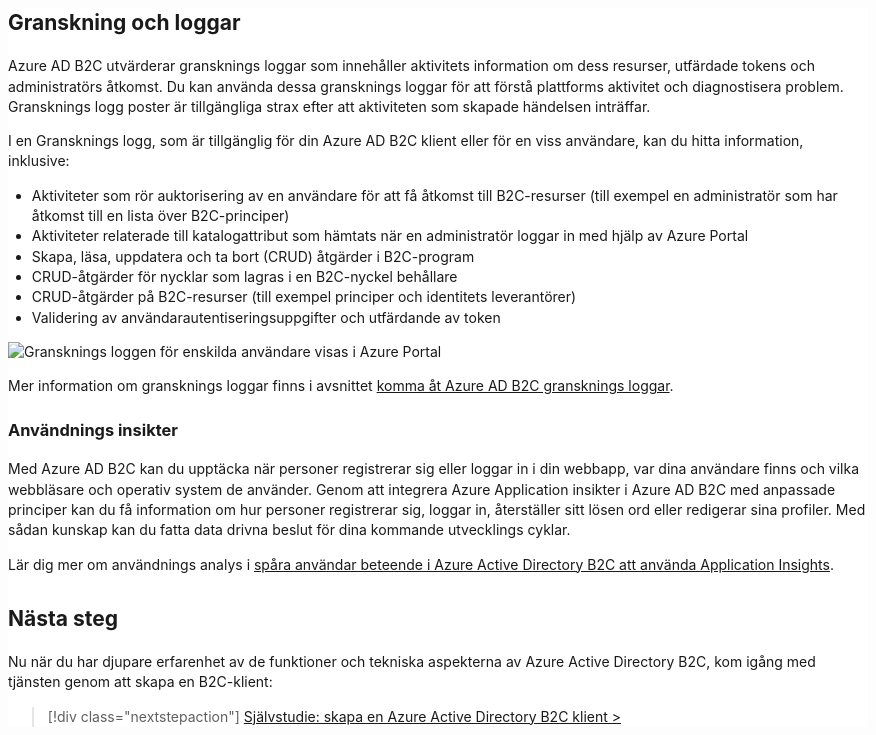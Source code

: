 ## <a name="auditing-and-logs"></a>Granskning och loggar

Azure AD B2C utvärderar gransknings loggar som innehåller aktivitets information om dess resurser, utfärdade tokens och administratörs åtkomst. Du kan använda dessa gransknings loggar för att förstå plattforms aktivitet och diagnostisera problem. Gransknings logg poster är tillgängliga strax efter att aktiviteten som skapade händelsen inträffar.

I en Gransknings logg, som är tillgänglig för din Azure AD B2C klient eller för en viss användare, kan du hitta information, inklusive:

* Aktiviteter som rör auktorisering av en användare för att få åtkomst till B2C-resurser (till exempel en administratör som har åtkomst till en lista över B2C-principer)
* Aktiviteter relaterade till katalogattribut som hämtats när en administratör loggar in med hjälp av Azure Portal
* Skapa, läsa, uppdatera och ta bort (CRUD) åtgärder i B2C-program
* CRUD-åtgärder för nycklar som lagras i en B2C-nyckel behållare
* CRUD-åtgärder på B2C-resurser (till exempel principer och identitets leverantörer)
* Validering av användarautentiseringsuppgifter och utfärdande av token

![Gransknings loggen för enskilda användare visas i Azure Portal](media/technical-overview/audit-log.png)

Mer information om gransknings loggar finns i avsnittet [komma åt Azure AD B2C gransknings loggar](view-audit-logs.md).

### <a name="usage-insights"></a>Användnings insikter

Med Azure AD B2C kan du upptäcka när personer registrerar sig eller loggar in i din webbapp, var dina användare finns och vilka webbläsare och operativ system de använder. Genom att integrera Azure Application insikter i Azure AD B2C med anpassade principer kan du få information om hur personer registrerar sig, loggar in, återställer sitt lösen ord eller redigerar sina profiler. Med sådan kunskap kan du fatta data drivna beslut för dina kommande utvecklings cyklar.

Lär dig mer om användnings analys i [spåra användar beteende i Azure Active Directory B2C att använda Application Insights](analytics-with-application-insights.md).

## <a name="next-steps"></a>Nästa steg

Nu när du har djupare erfarenhet av de funktioner och tekniska aspekterna av Azure Active Directory B2C, kom igång med tjänsten genom att skapa en B2C-klient:

> [!div class="nextstepaction"]
> [Självstudie: skapa en Azure Active Directory B2C klient >](tutorial-create-tenant.md)